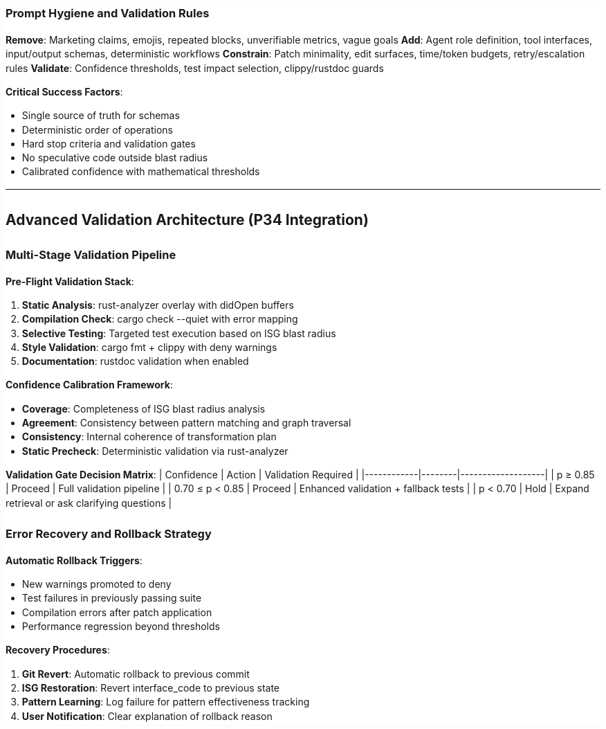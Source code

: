### **Prompt Hygiene and Validation Rules**

**Remove**: Marketing claims, emojis, repeated blocks, unverifiable metrics, vague goals
**Add**: Agent role definition, tool interfaces, input/output schemas, deterministic workflows
**Constrain**: Patch minimality, edit surfaces, time/token budgets, retry/escalation rules
**Validate**: Confidence thresholds, test impact selection, clippy/rustdoc guards

**Critical Success Factors**:
- Single source of truth for schemas
- Deterministic order of operations
- Hard stop criteria and validation gates
- No speculative code outside blast radius
- Calibrated confidence with mathematical thresholds

---

## Advanced Validation Architecture (P34 Integration)

### **Multi-Stage Validation Pipeline**

**Pre-Flight Validation Stack**:
1. **Static Analysis**: rust-analyzer overlay with didOpen buffers
2. **Compilation Check**: cargo check --quiet with error mapping
3. **Selective Testing**: Targeted test execution based on ISG blast radius
4. **Style Validation**: cargo fmt + clippy with deny warnings
5. **Documentation**: rustdoc validation when enabled

**Confidence Calibration Framework**:
- **Coverage**: Completeness of ISG blast radius analysis
- **Agreement**: Consistency between pattern matching and graph traversal
- **Consistency**: Internal coherence of transformation plan
- **Static Precheck**: Deterministic validation via rust-analyzer

**Validation Gate Decision Matrix**:
| Confidence | Action | Validation Required |
|------------|--------|-------------------|
| p ≥ 0.85 | Proceed | Full validation pipeline |
| 0.70 ≤ p < 0.85 | Proceed | Enhanced validation + fallback tests |
| p < 0.70 | Hold | Expand retrieval or ask clarifying questions |

### **Error Recovery and Rollback Strategy**

**Automatic Rollback Triggers**:
- New warnings promoted to deny
- Test failures in previously passing suite
- Compilation errors after patch application
- Performance regression beyond thresholds

**Recovery Procedures**:
1. **Git Revert**: Automatic rollback to previous commit
2. **ISG Restoration**: Revert interface_code to previous state
3. **Pattern Learning**: Log failure for pattern effectiveness tracking
4. **User Notification**: Clear explanation of rollback reason
